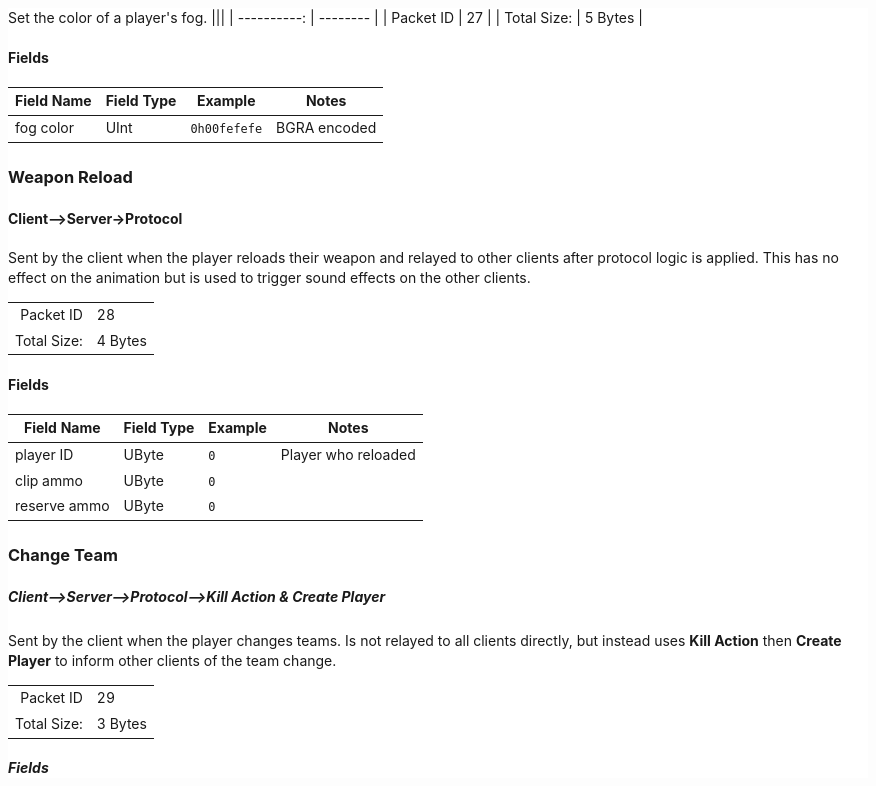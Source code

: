 Set the color of a player's fog.
|||
| ----------: | -------- |
| Packet ID   | 27       |
| Total Size: | 5 Bytes  |

#### Fields

| Field Name | Field Type | Example      | Notes        |
| ---------- | ---------- | ------------ | ------------ |
| fog color  | UInt       | `0h00fefefe` | BGRA encoded |

### Weapon Reload

#### Client-->Server->Protocol

Sent by the client when the player reloads their weapon and relayed to other clients after protocol logic is applied.
This has no effect on the animation but is used to trigger sound effects on the other clients.

|||
| ----------: | -------- |
| Packet ID   | 28       |
| Total Size: | 4 Bytes |

#### Fields

| Field Name   | Field Type | Example | Notes               |
| ------------ | ---------- | ------- | ------------------- |
| player ID    | UByte      | `0`     | Player who reloaded |
| clip ammo    | UByte      | `0`     |                     |
| reserve ammo | UByte      | `0`     |                     |

### Change Team

##### Client-->Server-->Protocol-->Kill Action & Create Player

Sent by the client when the player changes teams. Is not relayed to all clients directly, but instead uses **Kill Action** then **Create Player** to inform other clients of the team change.

|||
| ----------: | -------- |
| Packet ID   | 29       |
| Total Size: | 3 Bytes  |

##### Fields
